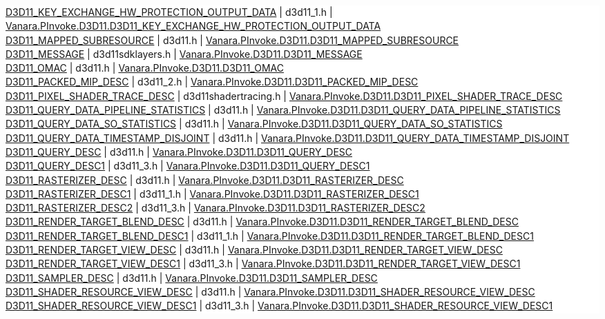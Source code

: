 [D3D11_KEY_EXCHANGE_HW_PROTECTION_OUTPUT_DATA](https://www.google.com/search?num=5&q=D3D11_KEY_EXCHANGE_HW_PROTECTION_OUTPUT_DATA+site%3Alearn.microsoft.com) | d3d11_1.h | [Vanara.PInvoke.D3D11.D3D11_KEY_EXCHANGE_HW_PROTECTION_OUTPUT_DATA](https://github.com/dahall/Vanara/search?l=C%23&q=D3D11_KEY_EXCHANGE_HW_PROTECTION_OUTPUT_DATA)  
[D3D11_MAPPED_SUBRESOURCE](https://www.google.com/search?num=5&q=D3D11_MAPPED_SUBRESOURCE+site%3Alearn.microsoft.com) | d3d11.h | [Vanara.PInvoke.D3D11.D3D11_MAPPED_SUBRESOURCE](https://github.com/dahall/Vanara/search?l=C%23&q=D3D11_MAPPED_SUBRESOURCE)  
[D3D11_MESSAGE](https://www.google.com/search?num=5&q=D3D11_MESSAGE+site%3Alearn.microsoft.com) | d3d11sdklayers.h | [Vanara.PInvoke.D3D11.D3D11_MESSAGE](https://github.com/dahall/Vanara/search?l=C%23&q=D3D11_MESSAGE)  
[D3D11_OMAC](https://www.google.com/search?num=5&q=D3D11_OMAC+site%3Alearn.microsoft.com) | d3d11.h | [Vanara.PInvoke.D3D11.D3D11_OMAC](https://github.com/dahall/Vanara/search?l=C%23&q=D3D11_OMAC)  
[D3D11_PACKED_MIP_DESC](https://www.google.com/search?num=5&q=D3D11_PACKED_MIP_DESC+site%3Alearn.microsoft.com) | d3d11_2.h | [Vanara.PInvoke.D3D11.D3D11_PACKED_MIP_DESC](https://github.com/dahall/Vanara/search?l=C%23&q=D3D11_PACKED_MIP_DESC)  
[D3D11_PIXEL_SHADER_TRACE_DESC](https://www.google.com/search?num=5&q=D3D11_PIXEL_SHADER_TRACE_DESC+site%3Alearn.microsoft.com) | d3d11shadertracing.h | [Vanara.PInvoke.D3D11.D3D11_PIXEL_SHADER_TRACE_DESC](https://github.com/dahall/Vanara/search?l=C%23&q=D3D11_PIXEL_SHADER_TRACE_DESC)  
[D3D11_QUERY_DATA_PIPELINE_STATISTICS](https://www.google.com/search?num=5&q=D3D11_QUERY_DATA_PIPELINE_STATISTICS+site%3Alearn.microsoft.com) | d3d11.h | [Vanara.PInvoke.D3D11.D3D11_QUERY_DATA_PIPELINE_STATISTICS](https://github.com/dahall/Vanara/search?l=C%23&q=D3D11_QUERY_DATA_PIPELINE_STATISTICS)  
[D3D11_QUERY_DATA_SO_STATISTICS](https://www.google.com/search?num=5&q=D3D11_QUERY_DATA_SO_STATISTICS+site%3Alearn.microsoft.com) | d3d11.h | [Vanara.PInvoke.D3D11.D3D11_QUERY_DATA_SO_STATISTICS](https://github.com/dahall/Vanara/search?l=C%23&q=D3D11_QUERY_DATA_SO_STATISTICS)  
[D3D11_QUERY_DATA_TIMESTAMP_DISJOINT](https://www.google.com/search?num=5&q=D3D11_QUERY_DATA_TIMESTAMP_DISJOINT+site%3Alearn.microsoft.com) | d3d11.h | [Vanara.PInvoke.D3D11.D3D11_QUERY_DATA_TIMESTAMP_DISJOINT](https://github.com/dahall/Vanara/search?l=C%23&q=D3D11_QUERY_DATA_TIMESTAMP_DISJOINT)  
[D3D11_QUERY_DESC](https://www.google.com/search?num=5&q=D3D11_QUERY_DESC+site%3Alearn.microsoft.com) | d3d11.h | [Vanara.PInvoke.D3D11.D3D11_QUERY_DESC](https://github.com/dahall/Vanara/search?l=C%23&q=D3D11_QUERY_DESC)  
[D3D11_QUERY_DESC1](https://www.google.com/search?num=5&q=D3D11_QUERY_DESC1+site%3Alearn.microsoft.com) | d3d11_3.h | [Vanara.PInvoke.D3D11.D3D11_QUERY_DESC1](https://github.com/dahall/Vanara/search?l=C%23&q=D3D11_QUERY_DESC1)  
[D3D11_RASTERIZER_DESC](https://www.google.com/search?num=5&q=D3D11_RASTERIZER_DESC+site%3Alearn.microsoft.com) | d3d11.h | [Vanara.PInvoke.D3D11.D3D11_RASTERIZER_DESC](https://github.com/dahall/Vanara/search?l=C%23&q=D3D11_RASTERIZER_DESC)  
[D3D11_RASTERIZER_DESC1](https://www.google.com/search?num=5&q=D3D11_RASTERIZER_DESC1+site%3Alearn.microsoft.com) | d3d11_1.h | [Vanara.PInvoke.D3D11.D3D11_RASTERIZER_DESC1](https://github.com/dahall/Vanara/search?l=C%23&q=D3D11_RASTERIZER_DESC1)  
[D3D11_RASTERIZER_DESC2](https://www.google.com/search?num=5&q=D3D11_RASTERIZER_DESC2+site%3Alearn.microsoft.com) | d3d11_3.h | [Vanara.PInvoke.D3D11.D3D11_RASTERIZER_DESC2](https://github.com/dahall/Vanara/search?l=C%23&q=D3D11_RASTERIZER_DESC2)  
[D3D11_RENDER_TARGET_BLEND_DESC](https://www.google.com/search?num=5&q=D3D11_RENDER_TARGET_BLEND_DESC+site%3Alearn.microsoft.com) | d3d11.h | [Vanara.PInvoke.D3D11.D3D11_RENDER_TARGET_BLEND_DESC](https://github.com/dahall/Vanara/search?l=C%23&q=D3D11_RENDER_TARGET_BLEND_DESC)  
[D3D11_RENDER_TARGET_BLEND_DESC1](https://www.google.com/search?num=5&q=D3D11_RENDER_TARGET_BLEND_DESC1+site%3Alearn.microsoft.com) | d3d11_1.h | [Vanara.PInvoke.D3D11.D3D11_RENDER_TARGET_BLEND_DESC1](https://github.com/dahall/Vanara/search?l=C%23&q=D3D11_RENDER_TARGET_BLEND_DESC1)  
[D3D11_RENDER_TARGET_VIEW_DESC](https://www.google.com/search?num=5&q=D3D11_RENDER_TARGET_VIEW_DESC+site%3Alearn.microsoft.com) | d3d11.h | [Vanara.PInvoke.D3D11.D3D11_RENDER_TARGET_VIEW_DESC](https://github.com/dahall/Vanara/search?l=C%23&q=D3D11_RENDER_TARGET_VIEW_DESC)  
[D3D11_RENDER_TARGET_VIEW_DESC1](https://www.google.com/search?num=5&q=D3D11_RENDER_TARGET_VIEW_DESC1+site%3Alearn.microsoft.com) | d3d11_3.h | [Vanara.PInvoke.D3D11.D3D11_RENDER_TARGET_VIEW_DESC1](https://github.com/dahall/Vanara/search?l=C%23&q=D3D11_RENDER_TARGET_VIEW_DESC1)  
[D3D11_SAMPLER_DESC](https://www.google.com/search?num=5&q=D3D11_SAMPLER_DESC+site%3Alearn.microsoft.com) | d3d11.h | [Vanara.PInvoke.D3D11.D3D11_SAMPLER_DESC](https://github.com/dahall/Vanara/search?l=C%23&q=D3D11_SAMPLER_DESC)  
[D3D11_SHADER_RESOURCE_VIEW_DESC](https://www.google.com/search?num=5&q=D3D11_SHADER_RESOURCE_VIEW_DESC+site%3Alearn.microsoft.com) | d3d11.h | [Vanara.PInvoke.D3D11.D3D11_SHADER_RESOURCE_VIEW_DESC](https://github.com/dahall/Vanara/search?l=C%23&q=D3D11_SHADER_RESOURCE_VIEW_DESC)  
[D3D11_SHADER_RESOURCE_VIEW_DESC1](https://www.google.com/search?num=5&q=D3D11_SHADER_RESOURCE_VIEW_DESC1+site%3Alearn.microsoft.com) | d3d11_3.h | [Vanara.PInvoke.D3D11.D3D11_SHADER_RESOURCE_VIEW_DESC1](https://github.com/dahall/Vanara/search?l=C%23&q=D3D11_SHADER_RESOURCE_VIEW_DESC1)  